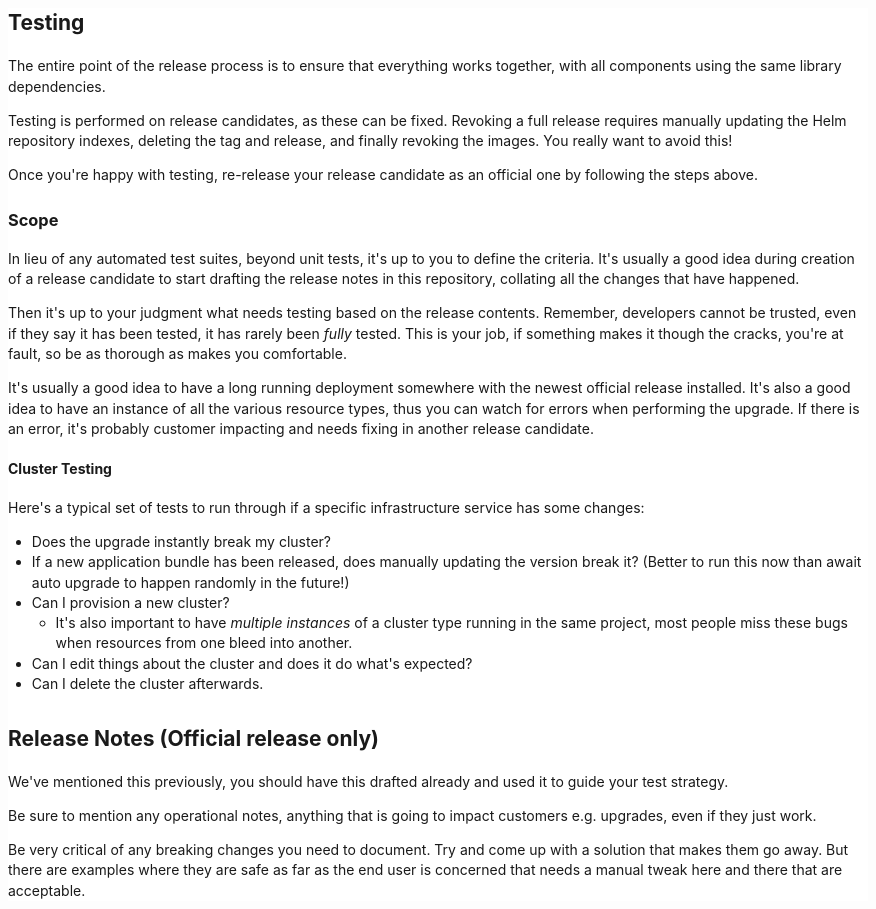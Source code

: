 ## Testing

The entire point of the release process is to ensure that everything works together, with all components using the same library dependencies.

Testing is performed on release candidates, as these can be fixed.
Revoking a full release requires manually updating the Helm repository indexes, deleting the tag and release, and finally revoking the images.
You really want to avoid this!

Once you're happy with testing, re-release your release candidate as an official one by following the steps above.

### Scope

In lieu of any automated test suites, beyond unit tests, it's up to you to define the criteria.
It's usually a good idea during creation of a release candidate to start drafting the release notes in this repository, collating all the changes that have happened.

Then it's up to your judgment what needs testing based on the release contents.
Remember, developers cannot be trusted, even if they say it has been tested, it has rarely been _fully_ tested.
This is your job, if something makes it though the cracks, you're at fault, so be as thorough as makes you comfortable.

It's usually a good idea to have a long running deployment somewhere with the newest official release installed.
It's also a good idea to have an instance of all the various resource types, thus you can watch for errors when performing the upgrade.
If there is an error, it's probably customer impacting and needs fixing in another release candidate.

#### Cluster Testing

Here's a typical set of tests to run through if a specific infrastructure service has some changes:

* Does the upgrade instantly break my cluster?
* If a new application bundle has been released, does manually updating the version break it? (Better to run this now than await auto upgrade to happen randomly in the future!)
* Can I provision a new cluster?
  * It's also important to have _multiple instances_ of a cluster type running in the same project, most people miss these bugs when resources from one bleed into another.
* Can I edit things about the cluster and does it do what's expected?
* Can I delete the cluster afterwards.

## Release Notes (Official release only)

We've mentioned this previously, you should have this drafted already and used it to guide your test strategy.

Be sure to mention any operational notes, anything that is going to impact customers e.g. upgrades, even if they just work.

Be very critical of any breaking changes you need to document.
Try and come up with a solution that makes them go away.
But there are examples where they are safe as far as the end user is concerned that needs a manual tweak here and there that are acceptable.
